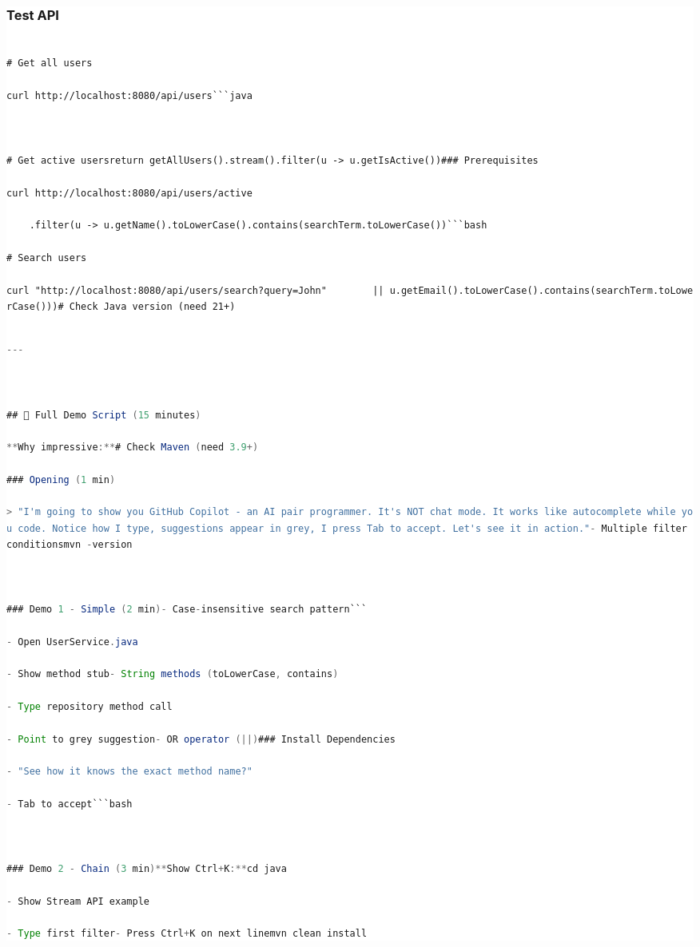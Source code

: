 

### Test API

```bash**Copilot suggests (grey):**## ⚙️ Setup

# Get all users

curl http://localhost:8080/api/users```java



# Get active usersreturn getAllUsers().stream().filter(u -> u.getIsActive())### Prerequisites

curl http://localhost:8080/api/users/active

    .filter(u -> u.getName().toLowerCase().contains(searchTerm.toLowerCase())```bash

# Search users

curl "http://localhost:8080/api/users/search?query=John"        || u.getEmail().toLowerCase().contains(searchTerm.toLowerCase()))# Check Java version (need 21+)

```

```java -version

---



## 🚀 Full Demo Script (15 minutes)

**Why impressive:**# Check Maven (need 3.9+)

### Opening (1 min)

> "I'm going to show you GitHub Copilot - an AI pair programmer. It's NOT chat mode. It works like autocomplete while you code. Notice how I type, suggestions appear in grey, I press Tab to accept. Let's see it in action."- Multiple filter conditionsmvn -version



### Demo 1 - Simple (2 min)- Case-insensitive search pattern```

- Open UserService.java

- Show method stub- String methods (toLowerCase, contains)

- Type repository method call

- Point to grey suggestion- OR operator (||)### Install Dependencies

- "See how it knows the exact method name?"

- Tab to accept```bash



### Demo 2 - Chain (3 min)**Show Ctrl+K:**cd java

- Show Stream API example

- Type first filter- Press Ctrl+K on next linemvn clean install

```